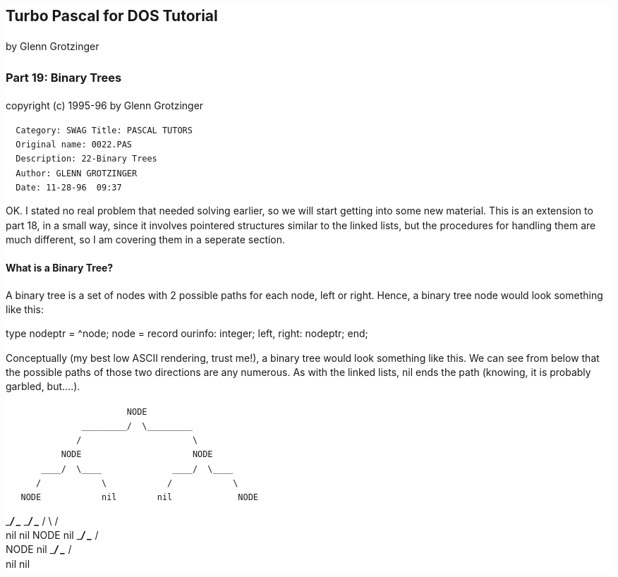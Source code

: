 ## Turbo Pascal for DOS Tutorial
by Glenn Grotzinger
### Part 19: Binary Trees
copyright (c) 1995-96 by Glenn Grotzinger

```txt
  Category: SWAG Title: PASCAL TUTORS
  Original name: 0022.PAS
  Description: 22-Binary Trees
  Author: GLENN GROTZINGER
  Date: 11-28-96  09:37
```

OK.  I stated no real problem that needed solving earlier, so we will start
getting into some new material.  This is an extension to part 18, in a small
way, since it involves pointered structures similar to the linked lists,
but the procedures for handling them are much different, so I am covering
them in a seperate section.

#### What is a Binary Tree?
A binary tree is a set of nodes with 2 possible paths for each node, left
or right.  Hence, a binary tree node would look something like this:

type
  nodeptr = ^node;
  node = record
    ourinfo: integer;
    left, right: nodeptr;
  end;

Conceptually (my best low ASCII rendering, trust me!), a binary tree would
look something like this.  We can see from below that the possible paths of
those two directions are any numerous.  As with the linked lists, nil ends
the path (knowing, it is probably garbled, but....).

                            NODE
                   _________/  \_________
                  /                      \
               NODE                      NODE
           ____/  \____              ____/  \____
          /            \            /            \
       NODE            nil        nil             NODE
   ____/  \____                               ____/  \____
  /            \                             /            \
nil           nil                         NODE           nil
                                      ____/  \____
                                     /            \
                                  NODE            nil
                              ____/  \____
                             /            \
nil           nil
